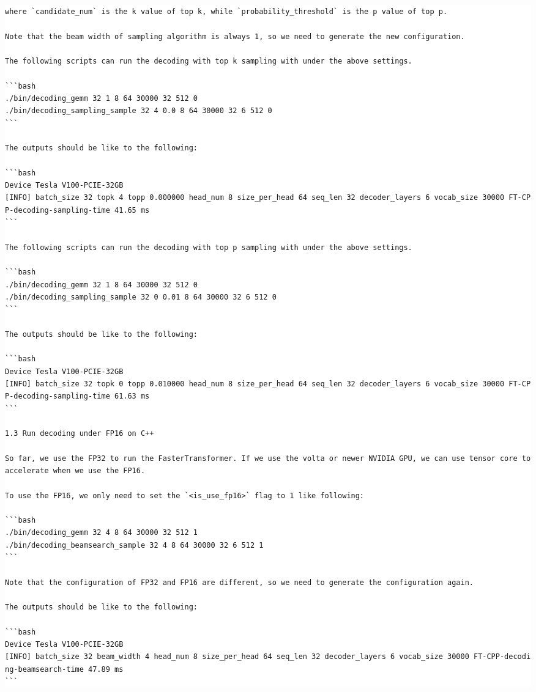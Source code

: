    where `candidate_num` is the k value of top k, while `probability_threshold` is the p value of top p.

    Note that the beam width of sampling algorithm is always 1, so we need to generate the new configuration.

    The following scripts can run the decoding with top k sampling with under the above settings. 

    ```bash
    ./bin/decoding_gemm 32 1 8 64 30000 32 512 0
    ./bin/decoding_sampling_sample 32 4 0.0 8 64 30000 32 6 512 0
    ```

    The outputs should be like to the following:

    ```bash 
    Device Tesla V100-PCIE-32GB
    [INFO] batch_size 32 topk 4 topp 0.000000 head_num 8 size_per_head 64 seq_len 32 decoder_layers 6 vocab_size 30000 FT-CPP-decoding-sampling-time 41.65 ms
    ```

    The following scripts can run the decoding with top p sampling with under the above settings. 

    ```bash
    ./bin/decoding_gemm 32 1 8 64 30000 32 512 0
    ./bin/decoding_sampling_sample 32 0 0.01 8 64 30000 32 6 512 0
    ```

    The outputs should be like to the following:

    ```bash 
    Device Tesla V100-PCIE-32GB
    [INFO] batch_size 32 topk 0 topp 0.010000 head_num 8 size_per_head 64 seq_len 32 decoder_layers 6 vocab_size 30000 FT-CPP-decoding-sampling-time 61.63 ms
    ```

    1.3 Run decoding under FP16 on C++

    So far, we use the FP32 to run the FasterTransformer. If we use the volta or newer NVIDIA GPU, we can use tensor core to accelerate when we use the FP16. 

    To use the FP16, we only need to set the `<is_use_fp16>` flag to 1 like following:

    ```bash
    ./bin/decoding_gemm 32 4 8 64 30000 32 512 1
    ./bin/decoding_beamsearch_sample 32 4 8 64 30000 32 6 512 1
    ```

    Note that the configuration of FP32 and FP16 are different, so we need to generate the configuration again. 

    The outputs should be like to the following:  

    ```bash
    Device Tesla V100-PCIE-32GB
    [INFO] batch_size 32 beam_width 4 head_num 8 size_per_head 64 seq_len 32 decoder_layers 6 vocab_size 30000 FT-CPP-decoding-beamsearch-time 47.89 ms
    ```
